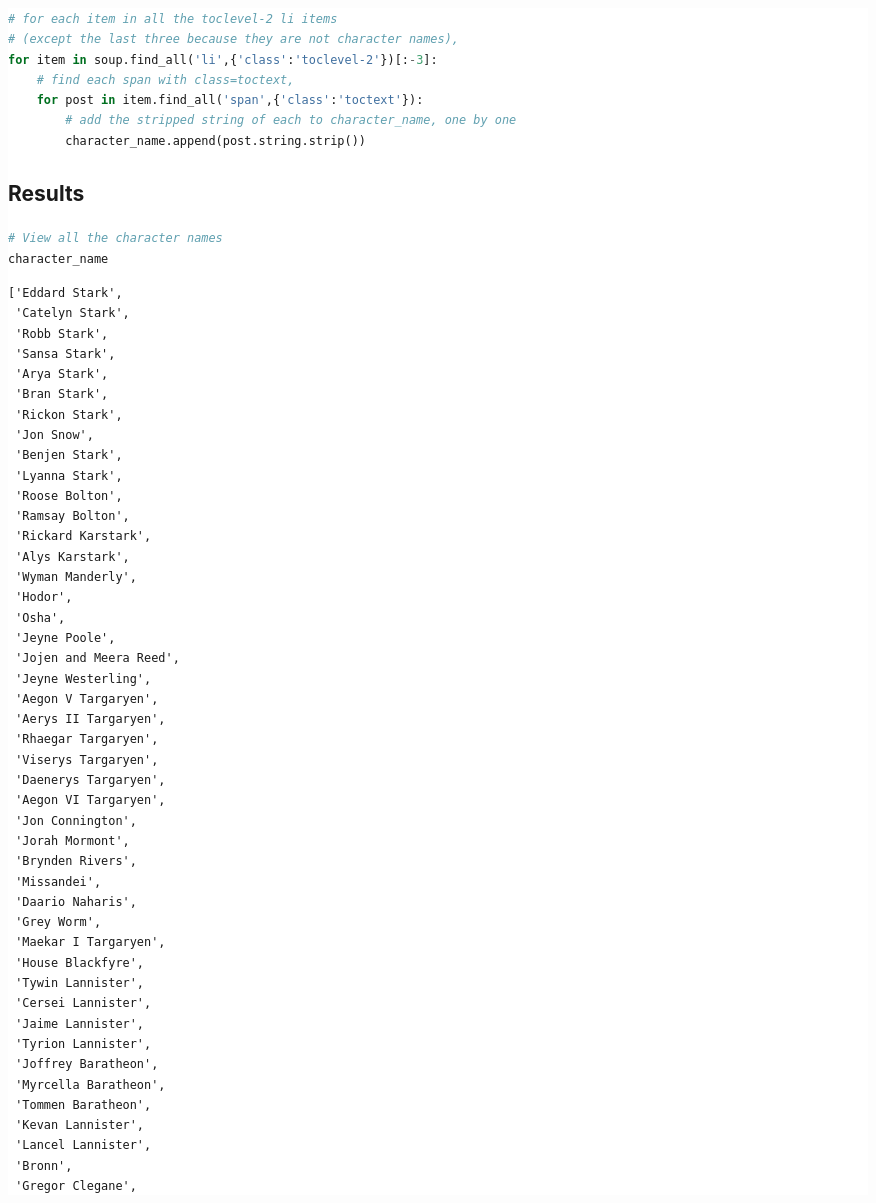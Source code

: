 
```python
# for each item in all the toclevel-2 li items
# (except the last three because they are not character names), 
for item in soup.find_all('li',{'class':'toclevel-2'})[:-3]: 
    # find each span with class=toctext,
    for post in item.find_all('span',{'class':'toctext'}): 
        # add the stripped string of each to character_name, one by one
        character_name.append(post.string.strip())
```

## Results


```python
# View all the character names
character_name
```




    ['Eddard Stark',
     'Catelyn Stark',
     'Robb Stark',
     'Sansa Stark',
     'Arya Stark',
     'Bran Stark',
     'Rickon Stark',
     'Jon Snow',
     'Benjen Stark',
     'Lyanna Stark',
     'Roose Bolton',
     'Ramsay Bolton',
     'Rickard Karstark',
     'Alys Karstark',
     'Wyman Manderly',
     'Hodor',
     'Osha',
     'Jeyne Poole',
     'Jojen and Meera Reed',
     'Jeyne Westerling',
     'Aegon V Targaryen',
     'Aerys II Targaryen',
     'Rhaegar Targaryen',
     'Viserys Targaryen',
     'Daenerys Targaryen',
     'Aegon VI Targaryen',
     'Jon Connington',
     'Jorah Mormont',
     'Brynden Rivers',
     'Missandei',
     'Daario Naharis',
     'Grey Worm',
     'Maekar I Targaryen',
     'House Blackfyre',
     'Tywin Lannister',
     'Cersei Lannister',
     'Jaime Lannister',
     'Tyrion Lannister',
     'Joffrey Baratheon',
     'Myrcella Baratheon',
     'Tommen Baratheon',
     'Kevan Lannister',
     'Lancel Lannister',
     'Bronn',
     'Gregor Clegane',
